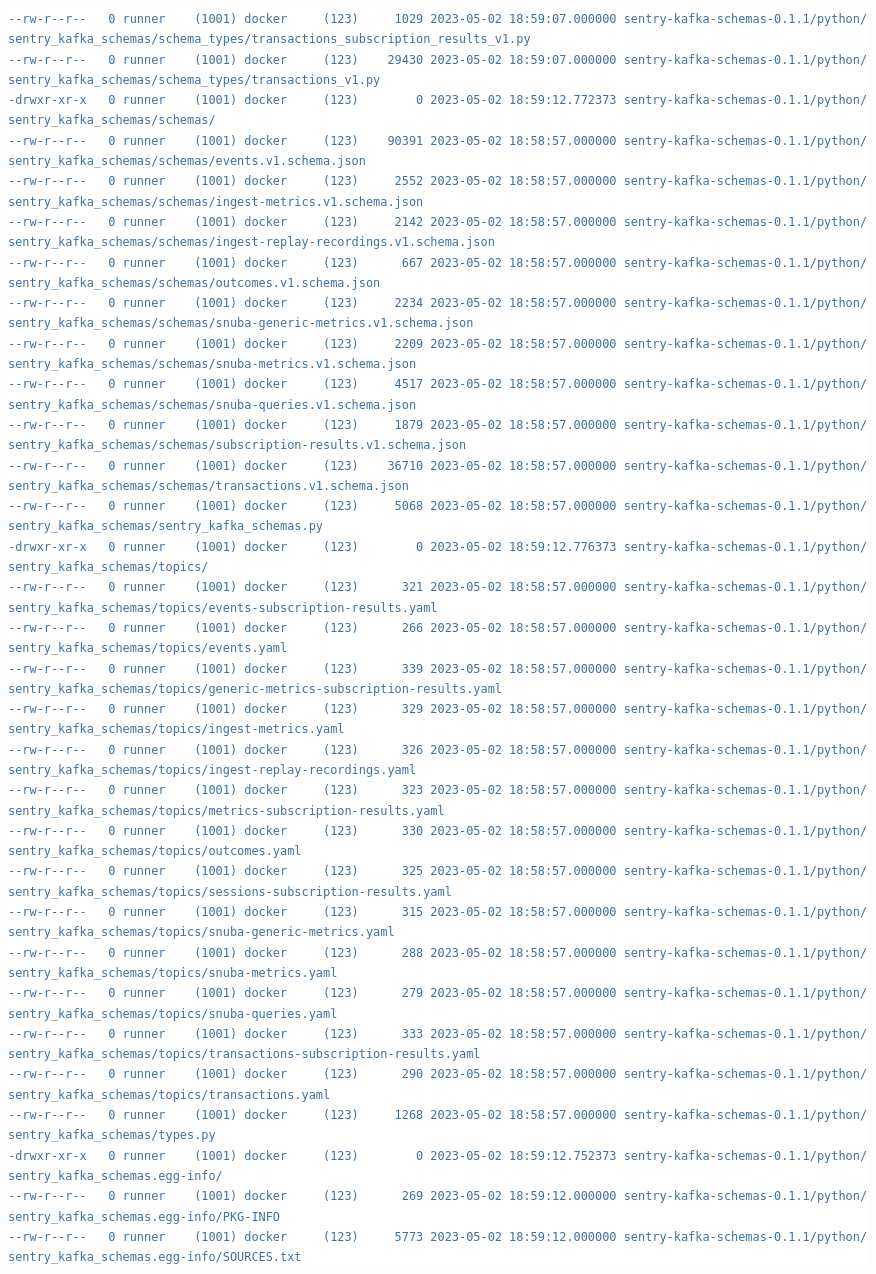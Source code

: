 ```diff
--rw-r--r--   0 runner    (1001) docker     (123)     1029 2023-05-02 18:59:07.000000 sentry-kafka-schemas-0.1.1/python/sentry_kafka_schemas/schema_types/transactions_subscription_results_v1.py
--rw-r--r--   0 runner    (1001) docker     (123)    29430 2023-05-02 18:59:07.000000 sentry-kafka-schemas-0.1.1/python/sentry_kafka_schemas/schema_types/transactions_v1.py
-drwxr-xr-x   0 runner    (1001) docker     (123)        0 2023-05-02 18:59:12.772373 sentry-kafka-schemas-0.1.1/python/sentry_kafka_schemas/schemas/
--rw-r--r--   0 runner    (1001) docker     (123)    90391 2023-05-02 18:58:57.000000 sentry-kafka-schemas-0.1.1/python/sentry_kafka_schemas/schemas/events.v1.schema.json
--rw-r--r--   0 runner    (1001) docker     (123)     2552 2023-05-02 18:58:57.000000 sentry-kafka-schemas-0.1.1/python/sentry_kafka_schemas/schemas/ingest-metrics.v1.schema.json
--rw-r--r--   0 runner    (1001) docker     (123)     2142 2023-05-02 18:58:57.000000 sentry-kafka-schemas-0.1.1/python/sentry_kafka_schemas/schemas/ingest-replay-recordings.v1.schema.json
--rw-r--r--   0 runner    (1001) docker     (123)      667 2023-05-02 18:58:57.000000 sentry-kafka-schemas-0.1.1/python/sentry_kafka_schemas/schemas/outcomes.v1.schema.json
--rw-r--r--   0 runner    (1001) docker     (123)     2234 2023-05-02 18:58:57.000000 sentry-kafka-schemas-0.1.1/python/sentry_kafka_schemas/schemas/snuba-generic-metrics.v1.schema.json
--rw-r--r--   0 runner    (1001) docker     (123)     2209 2023-05-02 18:58:57.000000 sentry-kafka-schemas-0.1.1/python/sentry_kafka_schemas/schemas/snuba-metrics.v1.schema.json
--rw-r--r--   0 runner    (1001) docker     (123)     4517 2023-05-02 18:58:57.000000 sentry-kafka-schemas-0.1.1/python/sentry_kafka_schemas/schemas/snuba-queries.v1.schema.json
--rw-r--r--   0 runner    (1001) docker     (123)     1879 2023-05-02 18:58:57.000000 sentry-kafka-schemas-0.1.1/python/sentry_kafka_schemas/schemas/subscription-results.v1.schema.json
--rw-r--r--   0 runner    (1001) docker     (123)    36710 2023-05-02 18:58:57.000000 sentry-kafka-schemas-0.1.1/python/sentry_kafka_schemas/schemas/transactions.v1.schema.json
--rw-r--r--   0 runner    (1001) docker     (123)     5068 2023-05-02 18:58:57.000000 sentry-kafka-schemas-0.1.1/python/sentry_kafka_schemas/sentry_kafka_schemas.py
-drwxr-xr-x   0 runner    (1001) docker     (123)        0 2023-05-02 18:59:12.776373 sentry-kafka-schemas-0.1.1/python/sentry_kafka_schemas/topics/
--rw-r--r--   0 runner    (1001) docker     (123)      321 2023-05-02 18:58:57.000000 sentry-kafka-schemas-0.1.1/python/sentry_kafka_schemas/topics/events-subscription-results.yaml
--rw-r--r--   0 runner    (1001) docker     (123)      266 2023-05-02 18:58:57.000000 sentry-kafka-schemas-0.1.1/python/sentry_kafka_schemas/topics/events.yaml
--rw-r--r--   0 runner    (1001) docker     (123)      339 2023-05-02 18:58:57.000000 sentry-kafka-schemas-0.1.1/python/sentry_kafka_schemas/topics/generic-metrics-subscription-results.yaml
--rw-r--r--   0 runner    (1001) docker     (123)      329 2023-05-02 18:58:57.000000 sentry-kafka-schemas-0.1.1/python/sentry_kafka_schemas/topics/ingest-metrics.yaml
--rw-r--r--   0 runner    (1001) docker     (123)      326 2023-05-02 18:58:57.000000 sentry-kafka-schemas-0.1.1/python/sentry_kafka_schemas/topics/ingest-replay-recordings.yaml
--rw-r--r--   0 runner    (1001) docker     (123)      323 2023-05-02 18:58:57.000000 sentry-kafka-schemas-0.1.1/python/sentry_kafka_schemas/topics/metrics-subscription-results.yaml
--rw-r--r--   0 runner    (1001) docker     (123)      330 2023-05-02 18:58:57.000000 sentry-kafka-schemas-0.1.1/python/sentry_kafka_schemas/topics/outcomes.yaml
--rw-r--r--   0 runner    (1001) docker     (123)      325 2023-05-02 18:58:57.000000 sentry-kafka-schemas-0.1.1/python/sentry_kafka_schemas/topics/sessions-subscription-results.yaml
--rw-r--r--   0 runner    (1001) docker     (123)      315 2023-05-02 18:58:57.000000 sentry-kafka-schemas-0.1.1/python/sentry_kafka_schemas/topics/snuba-generic-metrics.yaml
--rw-r--r--   0 runner    (1001) docker     (123)      288 2023-05-02 18:58:57.000000 sentry-kafka-schemas-0.1.1/python/sentry_kafka_schemas/topics/snuba-metrics.yaml
--rw-r--r--   0 runner    (1001) docker     (123)      279 2023-05-02 18:58:57.000000 sentry-kafka-schemas-0.1.1/python/sentry_kafka_schemas/topics/snuba-queries.yaml
--rw-r--r--   0 runner    (1001) docker     (123)      333 2023-05-02 18:58:57.000000 sentry-kafka-schemas-0.1.1/python/sentry_kafka_schemas/topics/transactions-subscription-results.yaml
--rw-r--r--   0 runner    (1001) docker     (123)      290 2023-05-02 18:58:57.000000 sentry-kafka-schemas-0.1.1/python/sentry_kafka_schemas/topics/transactions.yaml
--rw-r--r--   0 runner    (1001) docker     (123)     1268 2023-05-02 18:58:57.000000 sentry-kafka-schemas-0.1.1/python/sentry_kafka_schemas/types.py
-drwxr-xr-x   0 runner    (1001) docker     (123)        0 2023-05-02 18:59:12.752373 sentry-kafka-schemas-0.1.1/python/sentry_kafka_schemas.egg-info/
--rw-r--r--   0 runner    (1001) docker     (123)      269 2023-05-02 18:59:12.000000 sentry-kafka-schemas-0.1.1/python/sentry_kafka_schemas.egg-info/PKG-INFO
--rw-r--r--   0 runner    (1001) docker     (123)     5773 2023-05-02 18:59:12.000000 sentry-kafka-schemas-0.1.1/python/sentry_kafka_schemas.egg-info/SOURCES.txt
```